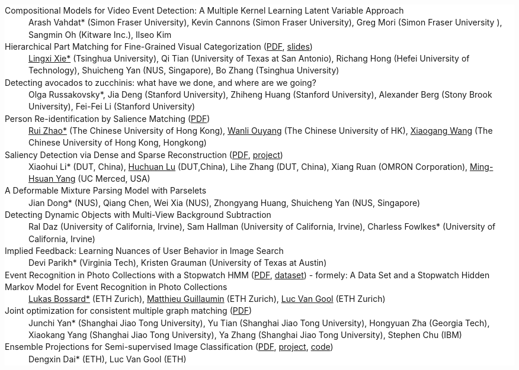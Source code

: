 <dt>Compositional Models for Video Event Detection: A Multiple Kernel Learning Latent Variable Approach</dt>
<dd>Arash Vahdat* (Simon Fraser University), Kevin Cannons (Simon Fraser University), Greg Mori (Simon Fraser University     ), Sangmin Oh (Kitware Inc.), Ilseo Kim</dd>
    
<dt>Hierarchical Part Matching for Fine-Grained Visual Categorization (<a href="http://166.111.138.19/homepage/lxie/PDFs/Xie_ICCV13_HPM.pdf">PDF</a>, <a href="http://166.111.138.19/homepage/lxie/Slides/Xie_ICCV13_HPM_Slides.pptx">slides</a>)</dt>
<dd><a href="http://166.111.138.19/homepage/lxie/home.html">Lingxi Xie*</a> (Tsinghua University), Qi Tian (University of Texas at San Antonio), Richang Hong (Hefei University of Technology), Shuicheng Yan (NUS, Singapore), Bo Zhang (Tsinghua University)</dd>
    
<dt>Detecting avocados to zucchinis: what have we done, and where are we going?</dt>
<dd>Olga Russakovsky*, Jia Deng (Stanford University), Zhiheng Huang (Stanford University), Alexander Berg (Stony Brook University), Fei-Fei Li (Stanford University)</dd>
    
<dt>Person Re-identification by Salience Matching (<a href="http://www.ee.cuhk.edu.hk/~rzhao/papers/zhaoOWiccv13.pdf">PDF</a>)</dt>
<dd><a href="http://www.ee.cuhk.edu.hk/~rzhao/">Rui Zhao*</a> (The Chinese University of Hong Kong), <a href="http://www.ee.cuhk.edu.hk/~wlouyang/">Wanli Ouyang</a> (The Chinese University of HK), <a href="http://www.ee.cuhk.edu.hk/~xgwang/">Xiaogang Wang</a> (The Chinese University of Hong Kong, Hongkong)</dd>
    
<dt>Saliency Detection via Dense and Sparse Reconstruction (<a href="http://ice.dlut.edu.cn/lu/Project/DSR_saliency_iccv13/DSR_Saliency_ICCV13.pdf">PDF</a>, <a href="http://ice.dlut.edu.cn/lu/Project/DSR_saliency_iccv13/web_DSR_saliency.html">project</a>)</dt>
<dd>Xiaohui Li* (DUT, China), <a href="http://ice.dlut.edu.cn/lu/publications.html">Huchuan Lu</a> (DUT,China), Lihe Zhang (DUT, China), Xiang Ruan (OMRON Corporation), <a href="http://faculty.ucmerced.edu/mhyang/pubs.html">Ming-Hsuan Yang</a> (UC Merced, USA)</dd>
    
<dt>A Deformable Mixture Parsing Model with Parselets</dt>
<dd>Jian Dong* (NUS), Qiang Chen, Wei Xia (NUS), Zhongyang Huang, Shuicheng Yan (NUS, Singapore)</dd>
    
<dt>Detecting Dynamic Objects with Multi-View Background Subtraction</dt>
<dd>Ral Daz (University of California, Irvine), Sam Hallman (University of California, Irvine), Charless Fowlkes* (University of California, Irvine)</dd>
    
<dt>Implied Feedback: Learning Nuances of User Behavior in Image Search</dt>
<dd>Devi Parikh* (Virginia Tech), Kristen Grauman (University of Texas at Austin)</dd>
    
<dt>Event Recognition in Photo Collections with a Stopwatch HMM (<a href="http://www.vision.ee.ethz.ch/datasets/pec/static/bossard_iccv13_event-recognition.pdf">PDF</a>, <a href="http://www.vision.ee.ethz.ch/datasets/pec/">dataset</a>) - formely: A Data Set and a Stopwatch Hidden Markov Model for Event Recognition in Photo Collections</dt>
<dd><a href="http://www.vision.ee.ethz.ch/~lbossard/">Lukas Bossard*</a> (ETH Zurich), <a href="http://www.vision.ee.ethz.ch/~mguillau/publications.html">Matthieu Guillaumin</a> (ETH Zurich), <a href="http://www.vision.ee.ethz.ch/~vangool/">Luc Van Gool</a> (ETH Zurich)</dd>
    
<dt>Joint optimization for consistent multiple graph matching (<a href="http://www.cc.gatech.edu/~zha/papers/p350_final.pdf">PDF</a>)</dt>
<dd>Junchi Yan* (Shanghai Jiao Tong University), Yu Tian (Shanghai Jiao Tong University), Hongyuan Zha (Georgia Tech), Xiaokang Yang (Shanghai Jiao Tong University), Ya Zhang (Shanghai Jiao Tong University), Stephen Chu (IBM)</dd>
    
<dt>Ensemble Projections for Semi-supervised Image Classification (<a href="http://www.vision.ee.ethz.ch/~daid/publications/[dai_iccv13]Ensemble%20Projection%20for%20Semi-supervised%20Image%20Classification.pdf">PDF</a>, <a href="http://www.vision.ee.ethz.ch/~daid/EnPro/">project</a>, <a href="http://www.vision.ee.ethz.ch/~daid/EnPro/">code</a>)</dt>
<dd>Dengxin  Dai* (ETH), Luc Van Gool (ETH)</dd>
    